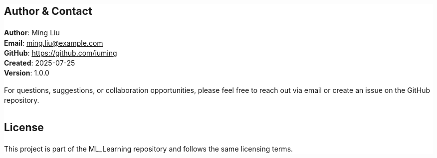 ## Author & Contact

**Author**: Ming Liu  
**Email**: ming.liu@example.com  
**GitHub**: https://github.com/iuming  
**Created**: 2025-07-25  
**Version**: 1.0.0  

For questions, suggestions, or collaboration opportunities, please feel free to reach out via email or create an issue on the GitHub repository.

## License

This project is part of the ML_Learning repository and follows the same licensing terms.
